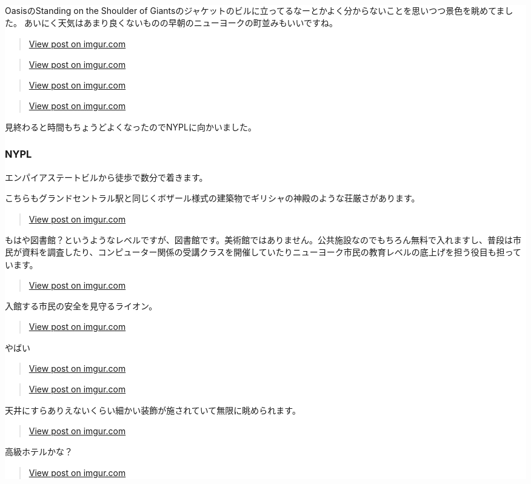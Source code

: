 OasisのStanding on the Shoulder of Giantsのジャケットのビルに立ってるなーとかよく分からないことを思いつつ景色を眺めてました。
あいにく天気はあまり良くないものの早朝のニューヨークの町並みもいいですね。

<blockquote class="imgur-embed-pub" lang="en" data-id="GmQi2lT"><a href="//imgur.com/GmQi2lT">View post on imgur.com</a></blockquote><script async src="//s.imgur.com/min/embed.js" charset="utf-8"></script>
<blockquote class="imgur-embed-pub" lang="en" data-id="dzz5ZkM"><a href="//imgur.com/dzz5ZkM">View post on imgur.com</a></blockquote><script async src="//s.imgur.com/min/embed.js" charset="utf-8"></script>
<blockquote class="imgur-embed-pub" lang="en" data-id="dJDeq3m"><a href="//imgur.com/dJDeq3m">View post on imgur.com</a></blockquote><script async src="//s.imgur.com/min/embed.js" charset="utf-8"></script>
<blockquote class="imgur-embed-pub" lang="en" data-id="oju5fiM"><a href="//imgur.com/oju5fiM">View post on imgur.com</a></blockquote><script async src="//s.imgur.com/min/embed.js" charset="utf-8"></script>

見終わると時間もちょうどよくなったのでNYPLに向かいました。

### NYPL

エンパイアステートビルから徒歩で数分で着きます。

こちらもグランドセントラル駅と同じくボザール様式の建築物でギリシャの神殿のような荘厳さがあります。

<blockquote class="imgur-embed-pub" lang="en" data-id="eSWeW1R"><a href="//imgur.com/eSWeW1R">View post on imgur.com</a></blockquote><script async src="//s.imgur.com/min/embed.js" charset="utf-8"></script>

もはや図書館？というようなレベルですが、図書館です。美術館ではありません。公共施設なのでもちろん無料で入れますし、普段は市民が資料を調査したり、コンピューター関係の受講クラスを開催していたりニューヨーク市民の教育レベルの底上げを担う役目も担っています。

<blockquote class="imgur-embed-pub" lang="en" data-id="kqESn3C"><a href="//imgur.com/kqESn3C">View post on imgur.com</a></blockquote><script async src="//s.imgur.com/min/embed.js" charset="utf-8"></script>

入館する市民の安全を見守るライオン。

<blockquote class="imgur-embed-pub" lang="en" data-id="u9XubKV"><a href="//imgur.com/u9XubKV">View post on imgur.com</a></blockquote><script async src="//s.imgur.com/min/embed.js" charset="utf-8"></script>
やばい
<blockquote class="imgur-embed-pub" lang="en" data-id="69hJRoZ"><a href="//imgur.com/69hJRoZ">View post on imgur.com</a></blockquote><script async src="//s.imgur.com/min/embed.js" charset="utf-8"></script>
<blockquote class="imgur-embed-pub" lang="en" data-id="zlme9Hp"><a href="//imgur.com/zlme9Hp">View post on imgur.com</a></blockquote><script async src="//s.imgur.com/min/embed.js" charset="utf-8"></script>

天井にすらありえないくらい細かい装飾が施されていて無限に眺められます。

<blockquote class="imgur-embed-pub" lang="en" data-id="5vbKPDg"><a href="//imgur.com/5vbKPDg">View post on imgur.com</a></blockquote><script async src="//s.imgur.com/min/embed.js" charset="utf-8"></script>

高級ホテルかな？

<blockquote class="imgur-embed-pub" lang="en" data-id="Kn95d1e"><a href="//imgur.com/Kn95d1e">View post on imgur.com</a></blockquote><script async src="//s.imgur.com/min/embed.js" charset="utf-8"></script>
